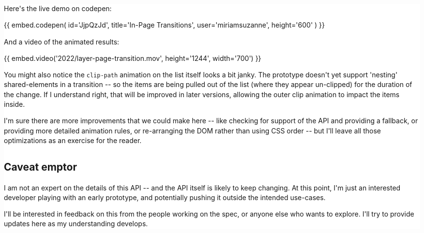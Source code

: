 Here's the live demo on codepen:

{{ embed.codepen(
  id='JjpQzJd',
  title='In-Page Transitions',
  user='miriamsuzanne',
  height='600'
) }}

And a video of the animated results:

{{ embed.video('2022/layer-page-transition.mov', height='1244', width='700') }}

You might also notice the `clip-path` animation on the list itself
looks a bit janky.
The prototype doesn't yet support
'nesting' shared-elements in a transition --
so the items are being pulled out of the list
(where they appear un-clipped)
for the duration of the change.
If I understand right,
that will be improved in later versions,
allowing the outer clip animation
to impact the items inside.

I'm sure there are more improvements
that we could make here --
like checking for support of the API
and providing a fallback,
or providing more detailed animation rules,
or re-arranging the DOM rather than using CSS order --
but I'll leave all those optimizations
as an exercise for the reader.

## Caveat emptor

I am not an expert
on the details of this API --
and the API itself is likely to keep changing.
At this point,
I'm just an interested developer
playing with an early prototype,
and potentially pushing it outside
the intended use-cases.

I'll be interested in feedback on this
from the people working on the spec,
or anyone else who wants to explore.
I'll try to provide updates here
as my understanding develops.
